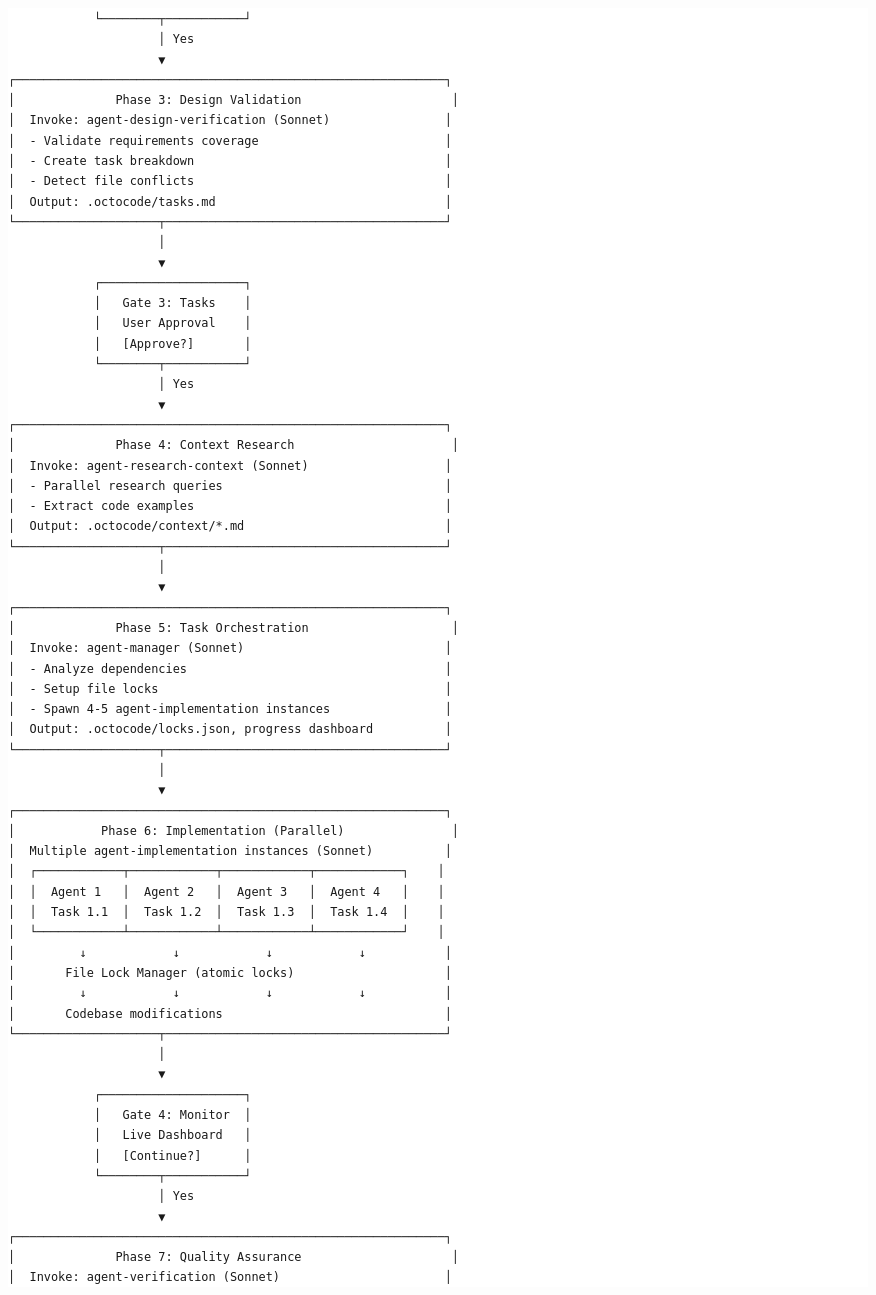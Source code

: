 ```
            └────────┬───────────┘
                     │ Yes
                     ▼
┌────────────────────────────────────────────────────────────┐
│              Phase 3: Design Validation                     │
│  Invoke: agent-design-verification (Sonnet)                │
│  - Validate requirements coverage                          │
│  - Create task breakdown                                   │
│  - Detect file conflicts                                   │
│  Output: .octocode/tasks.md                                │
└────────────────────┬───────────────────────────────────────┘
                     │
                     ▼
            ┌────────────────────┐
            │   Gate 3: Tasks    │
            │   User Approval    │
            │   [Approve?]       │
            └────────┬───────────┘
                     │ Yes
                     ▼
┌────────────────────────────────────────────────────────────┐
│              Phase 4: Context Research                      │
│  Invoke: agent-research-context (Sonnet)                   │
│  - Parallel research queries                               │
│  - Extract code examples                                   │
│  Output: .octocode/context/*.md                            │
└────────────────────┬───────────────────────────────────────┘
                     │
                     ▼
┌────────────────────────────────────────────────────────────┐
│              Phase 5: Task Orchestration                    │
│  Invoke: agent-manager (Sonnet)                            │
│  - Analyze dependencies                                    │
│  - Setup file locks                                        │
│  - Spawn 4-5 agent-implementation instances                │
│  Output: .octocode/locks.json, progress dashboard          │
└────────────────────┬───────────────────────────────────────┘
                     │
                     ▼
┌────────────────────────────────────────────────────────────┐
│            Phase 6: Implementation (Parallel)               │
│  Multiple agent-implementation instances (Sonnet)          │
│  ┌────────────┬────────────┬────────────┬────────────┐    │
│  │  Agent 1   │  Agent 2   │  Agent 3   │  Agent 4   │    │
│  │  Task 1.1  │  Task 1.2  │  Task 1.3  │  Task 1.4  │    │
│  └────────────┴────────────┴────────────┴────────────┘    │
│         ↓            ↓            ↓            ↓           │
│       File Lock Manager (atomic locks)                     │
│         ↓            ↓            ↓            ↓           │
│       Codebase modifications                               │
└────────────────────┬───────────────────────────────────────┘
                     │
                     ▼
            ┌────────────────────┐
            │   Gate 4: Monitor  │
            │   Live Dashboard   │
            │   [Continue?]      │
            └────────┬───────────┘
                     │ Yes
                     ▼
┌────────────────────────────────────────────────────────────┐
│              Phase 7: Quality Assurance                     │
│  Invoke: agent-verification (Sonnet)                       │
```